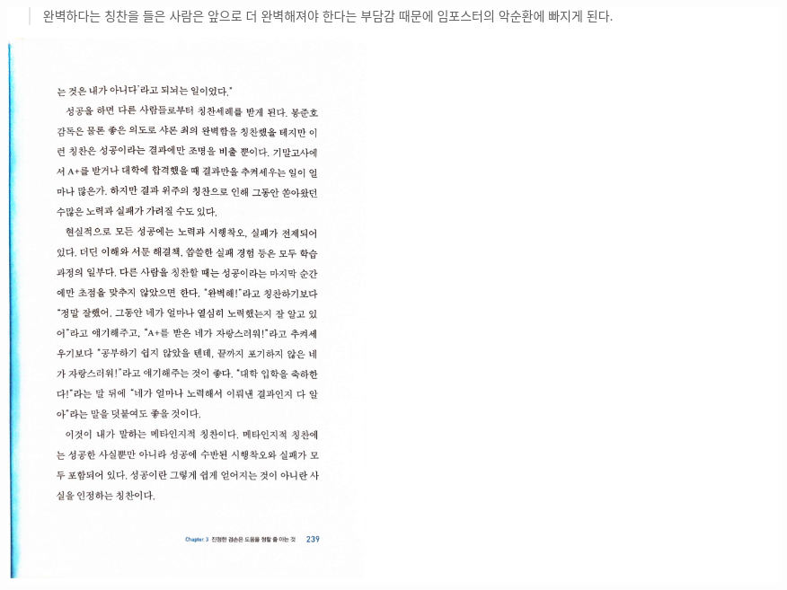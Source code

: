 > 완벽하다는 칭찬을 들은 사람은 앞으로 더 완벽해져야 한다는 부담감 때문에 임포스터의 악순환에 빠지게 된다.

<img src="impostor/63.jpg" alt="title" width="400"/>
